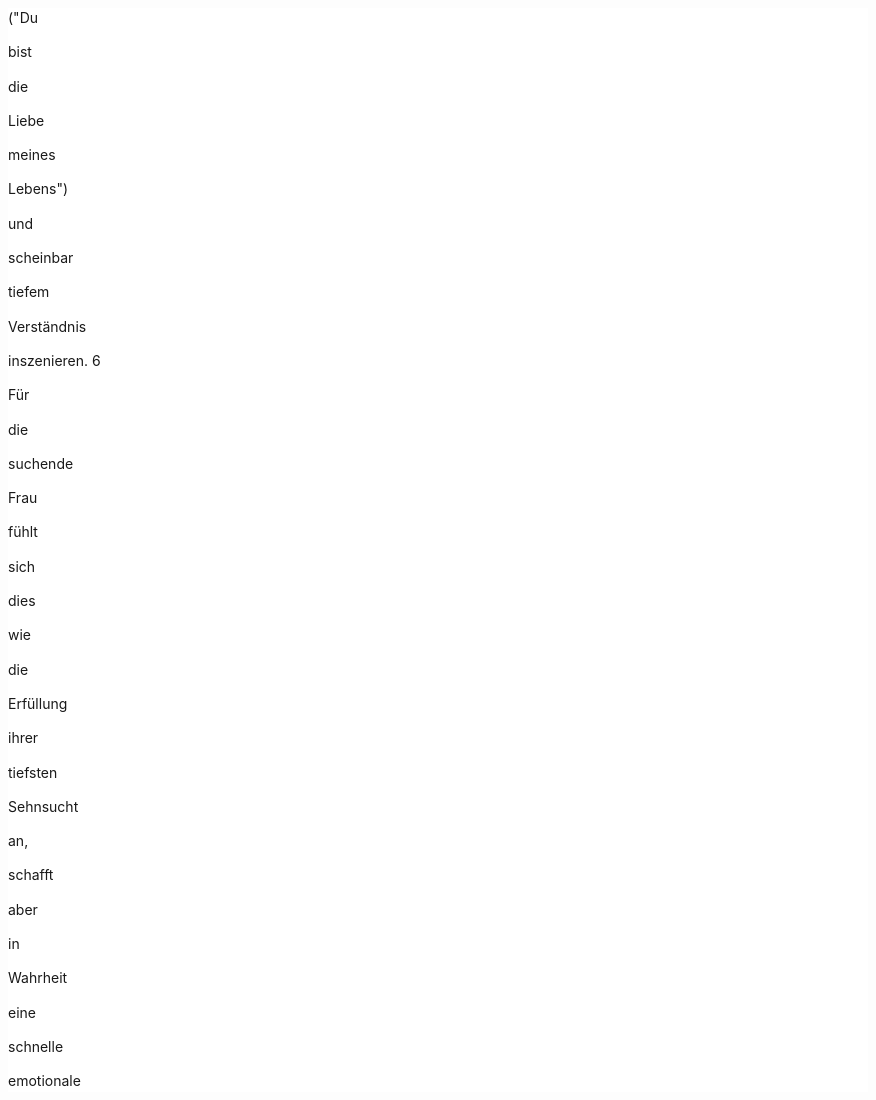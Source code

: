 ("Du

bist

die

Liebe

meines

Lebens")

und

scheinbar

tiefem

Verständnis

inszenieren.
6

Für

die

suchende

Frau

fühlt

sich

dies

wie

die

Erfüllung

ihrer

tiefsten

Sehnsucht

an,

schafft

aber

in

Wahrheit

eine

schnelle

emotionale
